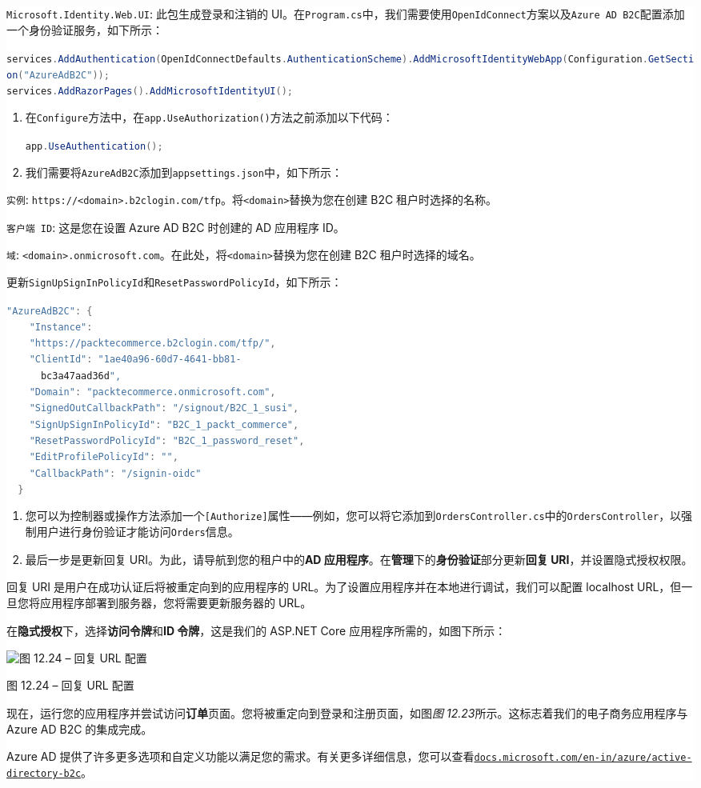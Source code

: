 `Microsoft.Identity.Web.UI`: 此包生成登录和注销的 UI。在`Program.cs`中，我们需要使用`OpenIdConnect`方案以及`Azure AD B2C`配置添加一个身份验证服务，如下所示：

```cs
services.AddAuthentication(OpenIdConnectDefaults.AuthenticationScheme).AddMicrosoftIdentityWebApp(Configuration.GetSection("AzureAdB2C"));
services.AddRazorPages().AddMicrosoftIdentityUI();
```

1.  在`Configure`方法中，在`app.UseAuthorization()`方法之前添加以下代码：

    ```cs
    app.UseAuthentication();
    ```

1.  我们需要将`AzureAdB2C`添加到`appsettings.json`中，如下所示：

`实例`: `https://<domain>.b2clogin.com/tfp`。将`<domain>`替换为您在创建 B2C 租户时选择的名称。

`客户端 ID`: 这是您在设置 Azure AD B2C 时创建的 AD 应用程序 ID。

`域`: `<domain>.onmicrosoft.com`。在此处，将`<domain>`替换为您在创建 B2C 租户时选择的域名。

更新`SignUpSignInPolicyId`和`ResetPasswordPolicyId`，如下所示：

```cs
"AzureAdB2C": {
    "Instance": 
    "https://packtecommerce.b2clogin.com/tfp/",
    "ClientId": "1ae40a96-60d7-4641-bb81-
      bc3a47aad36d",
    "Domain": "packtecommerce.onmicrosoft.com",
    "SignedOutCallbackPath": "/signout/B2C_1_susi",
    "SignUpSignInPolicyId": "B2C_1_packt_commerce",
    "ResetPasswordPolicyId": "B2C_1_password_reset",
    "EditProfilePolicyId": "",
    "CallbackPath": "/signin-oidc"
  }
```

1.  您可以为控制器或操作方法添加一个`[Authorize]`属性——例如，您可以将它添加到`OrdersController.cs`中的`OrdersController`，以强制用户进行身份验证才能访问`Orders`信息。

1.  最后一步是更新回复 URI。为此，请导航到您的租户中的**AD 应用程序**。在**管理**下的**身份验证**部分更新**回复 URI**，并设置隐式授权权限。

回复 URI 是用户在成功认证后将被重定向到的应用程序的 URL。为了设置应用程序并在本地进行调试，我们可以配置 localhost URL，但一旦您将应用程序部署到服务器，您将需要更新服务器的 URL。

在**隐式授权**下，选择**访问令牌**和**ID 令牌**，这是我们的 ASP.NET Core 应用程序所需的，如图下所示：

![图 12.24 – 回复 URL 配置](img/Figure_12.24_B18507.jpg)

图 12.24 – 回复 URL 配置

现在，运行您的应用程序并尝试访问**订单**页面。您将被重定向到登录和注册页面，如图*图 12.23*所示。这标志着我们的电子商务应用程序与 Azure AD B2C 的集成完成。

Azure AD 提供了许多更多选项和自定义功能以满足您的需求。有关更多详细信息，您可以查看[`docs.microsoft.com/en-in/azure/active-directory-b2c`](https://docs.microsoft.com/en-in/azure/active-directory-b2c)。
